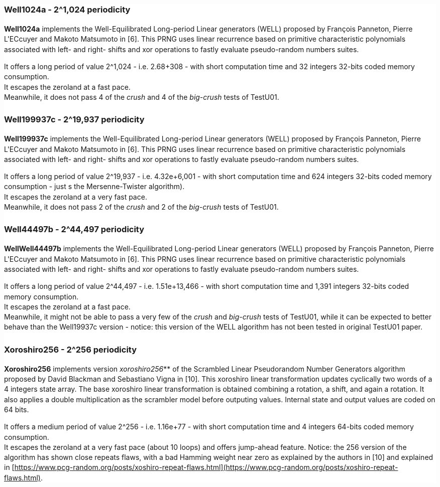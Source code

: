 ### Well1024a  -  2^1,024 periodicity

**Well1024a** implements the Well-Equilibrated Long-period Linear generators (WELL) proposed by François Panneton, Pierre L'ECcuyer and Makoto Matsumoto in [6]. This PRNG uses linear recurrence based on primitive characteristic polynomials associated with left- and right- shifts and xor operations to fastly evaluate pseudo-random numbers suites.

It offers a long period of value 2^1,024 - i.e. 2.68+308 - with short computation time and 32 integers 32-bits coded memory consumption.  
It escapes the zeroland at a fast pace.  
Meanwhile, it does not pass 4 of the *crush* and 4 of the *big-crush* tests of TestU01.



### Well199937c  -  2^19,937 periodicity

**Well199937c** implements the Well-Equilibrated Long-period Linear generators (WELL) proposed by François Panneton, Pierre L'ECcuyer and Makoto Matsumoto in [6]. This PRNG uses linear recurrence based on primitive characteristic polynomials associated with left- and right- shifts and xor operations to fastly evaluate pseudo-random numbers suites.

It offers a long period of value 2^19,937 - i.e. 4.32e+6,001 - with short computation time and 624 integers 32-bits coded memory consumption - just     s the Mersenne-Twister algorithm).  
It escapes the zeroland at a very fast pace.  
Meanwhile, it does not pass 2 of the *crush* and 2 of the *big-crush* tests of TestU01.



### Well44497b  -  2^44,497 periodicity

**WellWell44497b** implements the Well-Equilibrated Long-period Linear generators (WELL) proposed by François Panneton, Pierre L'ECcuyer and Makoto Matsumoto in [6]. This PRNG uses linear recurrence based on primitive characteristic polynomials associated with left- and right- shifts and xor operations to fastly evaluate pseudo-random numbers suites.

It offers a long period of value 2^44,497 - i.e. 1.51e+13,466 - with short computation time and 1,391 integers 32-bits coded memory consumption.  
It escapes the zeroland at a fast pace.  
Meanwhile, it might not be able to pass a very few of the *crush* and *big-crush* tests of TestU01, while it can be expected to better behave than the Well19937c version - notice: this version of the WELL algorithm has not been tested in original TestU01 paper.



### Xoroshiro256  - 2^256 periodicity

**Xoroshiro256** implements version *xoroshiro256*** of the Scrambled Linear Pseudorandom Number Generators algorithm proposed by David Blackman and Sebastiano Vigna in [10]. This xoroshiro linear transformation updates cyclically two words of a 4 integers state array. The base xoroshiro linear transformation is obtained combining a rotation, a shift, and again a rotation. It also applies a double multiplication as the scrambler model before outputing values. Internal state and output values are coded on 64 bits.

It offers a medium period of value 2^256 - i.e. 1.16e+77 - with short computation time and 4 integers 64-bits coded memory consumption.  
It escapes the zeroland at a very fast pace (about 10 loops) and offers jump-ahead feature. Notice: the 256 version of the algorithm has shown close repeats flaws, with a bad Hamming weight near zero as explained by the authors in [10] and explained in [https://www.pcg-random.org/posts/xoshiro-repeat-flaws.html](https://www.pcg-random.org/posts/xoshiro-repeat-flaws.html).
